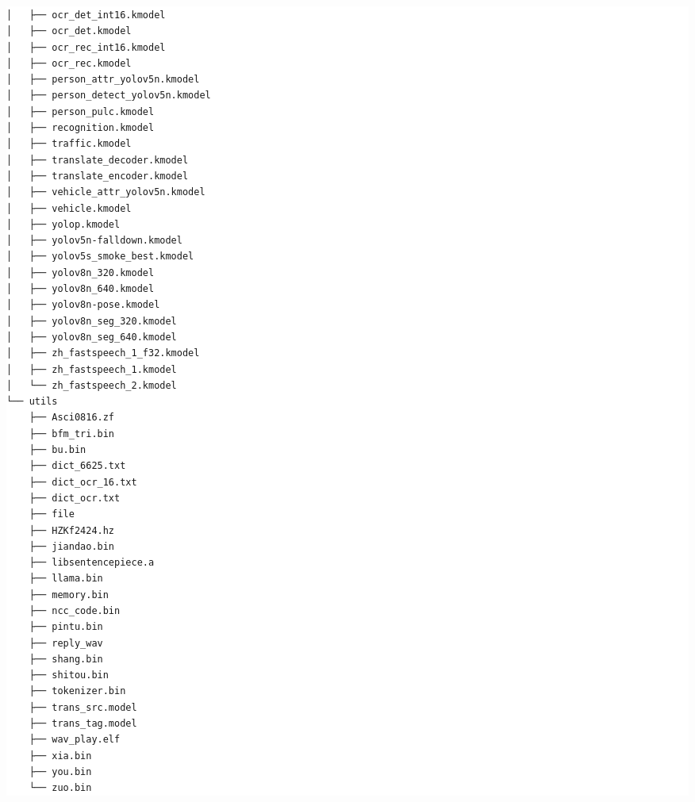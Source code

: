 ```shell
│   ├── ocr_det_int16.kmodel
│   ├── ocr_det.kmodel
│   ├── ocr_rec_int16.kmodel
│   ├── ocr_rec.kmodel
│   ├── person_attr_yolov5n.kmodel
│   ├── person_detect_yolov5n.kmodel
│   ├── person_pulc.kmodel
│   ├── recognition.kmodel
│   ├── traffic.kmodel
│   ├── translate_decoder.kmodel
│   ├── translate_encoder.kmodel
│   ├── vehicle_attr_yolov5n.kmodel
│   ├── vehicle.kmodel
│   ├── yolop.kmodel
│   ├── yolov5n-falldown.kmodel
│   ├── yolov5s_smoke_best.kmodel
│   ├── yolov8n_320.kmodel
│   ├── yolov8n_640.kmodel
│   ├── yolov8n-pose.kmodel
│   ├── yolov8n_seg_320.kmodel
│   ├── yolov8n_seg_640.kmodel
│   ├── zh_fastspeech_1_f32.kmodel
│   ├── zh_fastspeech_1.kmodel
│   └── zh_fastspeech_2.kmodel
└── utils
    ├── Asci0816.zf
    ├── bfm_tri.bin
    ├── bu.bin
    ├── dict_6625.txt
    ├── dict_ocr_16.txt
    ├── dict_ocr.txt
    ├── file
    ├── HZKf2424.hz
    ├── jiandao.bin
    ├── libsentencepiece.a
    ├── llama.bin
    ├── memory.bin
    ├── ncc_code.bin
    ├── pintu.bin
    ├── reply_wav
    ├── shang.bin
    ├── shitou.bin
    ├── tokenizer.bin
    ├── trans_src.model
    ├── trans_tag.model
    ├── wav_play.elf
    ├── xia.bin
    ├── you.bin
    └── zuo.bin
```
